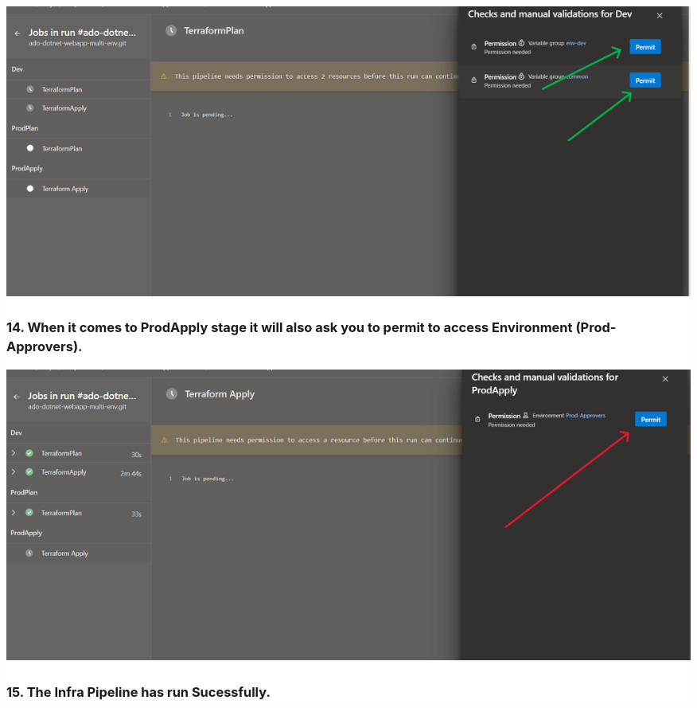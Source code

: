 ![Calc](img/permit.png)

### 14. When it comes to ProdApply stage it will also ask you to permit to access Environment (Prod-Approvers).

![Calc](img/approvers.png)

### 15. The Infra Pipeline has run Sucessfully.
